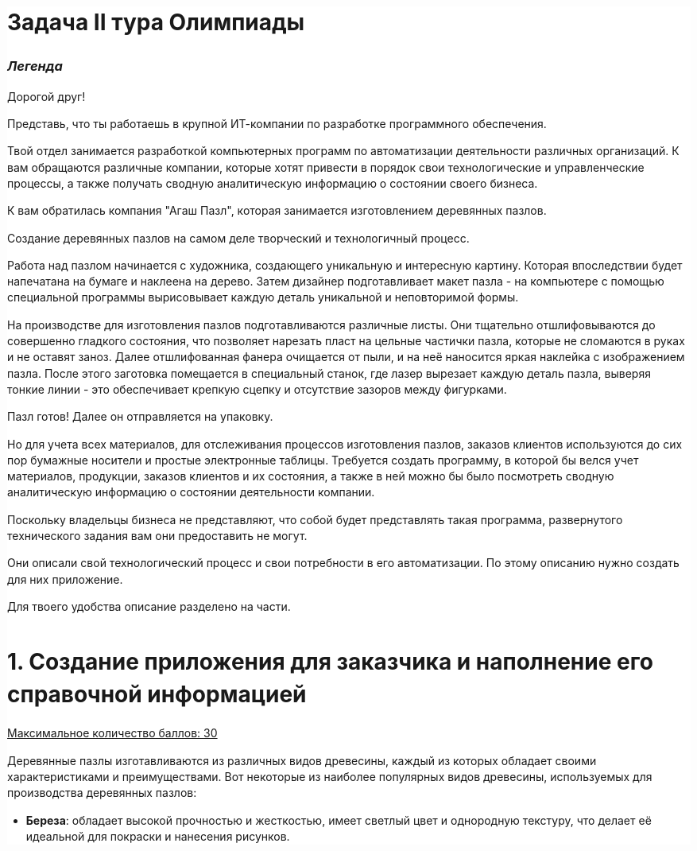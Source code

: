# Задача II тура Олимпиады

### *Легенда*

Дорогой друг!

Представь, что ты работаешь в крупной ИТ-компании по разработке программного обеспечения.

Твой отдел занимается разработкой компьютерных программ по автоматизации деятельности различных организаций. К вам обращаются различные компании, которые хотят привести в порядок свои технологические и управленческие процессы, а также
получать сводную аналитическую информацию о состоянии своего бизнеса.

К вам обратилась компания "Агаш Пазл", которая занимается изготовлением деревянных пазлов.

Создание деревянных пазлов на самом деле творческий и технологичный процесс.

Работа над пазлом начинается с художника, создающего уникальную и интересную картину. Которая впоследствии будет напечатана на бумаге и наклеена на дерево. Затем дизайнер подготавливает макет пазла - на компьютере с помощью специальной программы вырисовывает каждую деталь уникальной и неповторимой формы.

На производстве для изготовления пазлов подготавливаются различные листы. Они тщательно отшлифовываются до совершенно гладкого состояния, что позволяет нарезать пласт на цельные частички пазла, которые не сломаются в руках и не оставят заноз. Далее отшлифованная фанера очищается от пыли, и на неё наносится яркая наклейка с изображением пазла. После этого заготовка помещается в специальный станок, где лазер вырезает каждую деталь пазла, выверяя тонкие линии - это обеспечивает крепкую сцепку и отсутствие зазоров между фигурками.

Пазл готов! Далее он отправляется на упаковку.

Но для учета всех материалов, для отслеживания процессов изготовления пазлов, заказов клиентов используются до сих пор бумажные носители и простые электронные таблицы. Требуется создать программу, в которой бы велся учет материалов, продукции, заказов клиентов и их состояния, а также в ней можно бы было посмотреть сводную аналитическую информацию о состоянии деятельности компании.

Поскольку владельцы бизнеса не представляют, что собой будет представлять такая программа, развернутого технического задания вам они предоставить не могут.

Они описали свой технологический процесс и свои потребности в его автоматизации. По этому описанию нужно создать для них приложение.

Для твоего удобства описание разделено на части.

# 1. Создание приложения для заказчика и наполнение его справочной информацией

<u>Максимальное количество баллов: 30</u>

Деревянные пазлы изготавливаются из различных видов древесины, каждый из которых обладает своими характеристиками и преимуществами. Вот некоторые из наиболее популярных видов древесины, используемых для производства деревянных
пазлов:

- **Береза**: обладает высокой прочностью и жесткостью, имеет светлый цвет и однородную текстуру, что делает её идеальной для покраски и нанесения рисунков.
